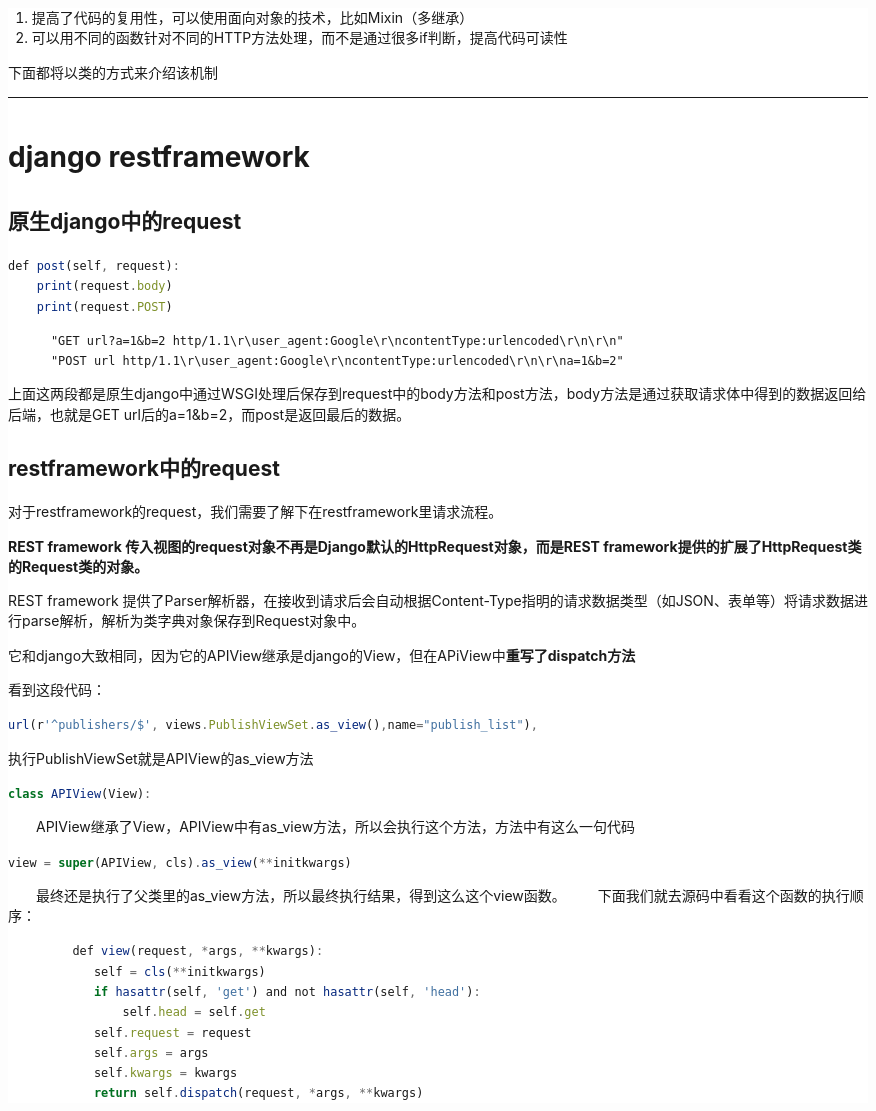1. 提高了代码的复用性，可以使用面向对象的技术，比如Mixin（多继承）
2. 可以用不同的函数针对不同的HTTP方法处理，而不是通过很多if判断，提高代码可读性

下面都将以类的方式来介绍该机制

---------------------------


# django  restframework


## 原生django中的request


```javascript
def post(self, request):
    print(request.body)
    print(request.POST)
```
		  "GET url?a=1&b=2 http/1.1\r\user_agent:Google\r\ncontentType:urlencoded\r\n\r\n"
		  "POST url http/1.1\r\user_agent:Google\r\ncontentType:urlencoded\r\n\r\na=1&b=2"

上面这两段都是原生django中通过WSGI处理后保存到request中的body方法和post方法，body方法是通过获取请求体中得到的数据返回给后端，也就是GET url后的a=1&b=2，而post是返回最后的数据。


 

## restframework中的request

对于restframework的request，我们需要了解下在restframework里请求流程。

**REST framework 传入视图的request对象不再是Django默认的HttpRequest对象，而是REST framework提供的扩展了HttpRequest类的Request类的对象。**

REST framework 提供了Parser解析器，在接收到请求后会自动根据Content-Type指明的请求数据类型（如JSON、表单等）将请求数据进行parse解析，解析为类字典对象保存到Request对象中。

它和django大致相同，因为它的APIView继承是django的View，但在APiView中**重写了dispatch方法**

看到这段代码：
```javascript
url(r'^publishers/$', views.PublishViewSet.as_view(),name="publish_list"),
```
 执行PublishViewSet就是APIView的as_view方法
```javascript
class APIView(View):
```

 　　APIView继承了View，APIView中有as_view方法，所以会执行这个方法，方法中有这么一句代码
```javascript
view = super(APIView, cls).as_view(**initkwargs)
```

 　　最终还是执行了父类里的as_view方法，所以最终执行结果，得到这么这个view函数。
 　　下面我们就去源码中看看这个函数的执行顺序：
```javascript
         def view(request, *args, **kwargs):
            self = cls(**initkwargs)
            if hasattr(self, 'get') and not hasattr(self, 'head'):
                self.head = self.get
            self.request = request
            self.args = args
            self.kwargs = kwargs
            return self.dispatch(request, *args, **kwargs)
```
